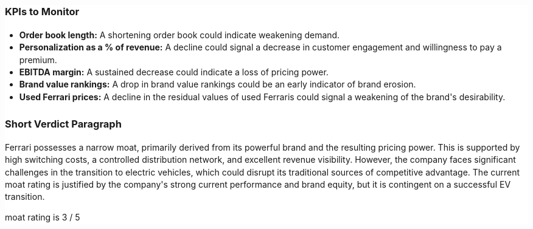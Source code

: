 ### KPIs to Monitor
*   **Order book length:** A shortening order book could indicate weakening demand.
*   **Personalization as a % of revenue:** A decline could signal a decrease in customer engagement and willingness to pay a premium.
*   **EBITDA margin:** A sustained decrease could indicate a loss of pricing power.
*   **Brand value rankings:** A drop in brand value rankings could be an early indicator of brand erosion.
*   **Used Ferrari prices:** A decline in the residual values of used Ferraris could signal a weakening of the brand's desirability.

### Short Verdict Paragraph
Ferrari possesses a narrow moat, primarily derived from its powerful brand and the resulting pricing power. This is supported by high switching costs, a controlled distribution network, and excellent revenue visibility. However, the company faces significant challenges in the transition to electric vehicles, which could disrupt its traditional sources of competitive advantage. The current moat rating is justified by the company's strong current performance and brand equity, but it is contingent on a successful EV transition.

moat rating is 3 / 5